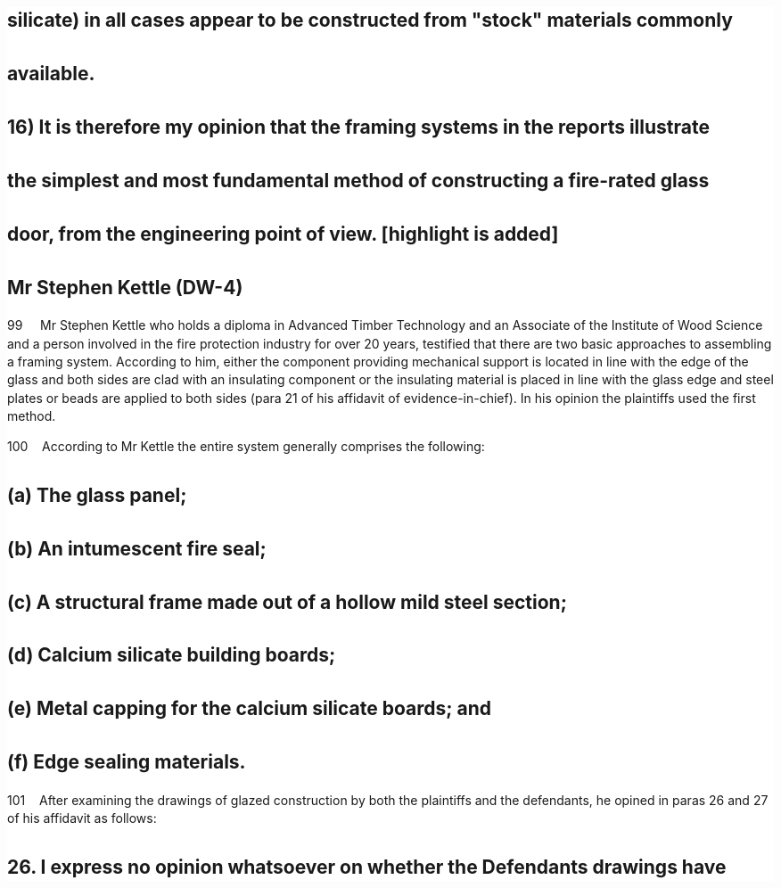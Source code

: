 ## silicate) in all cases appear to be constructed from "stock" materials commonly 

## available. 

## 16) It is therefore my opinion that the framing systems in the reports illustrate 

## the simplest and most fundamental method of constructing a fire-rated glass 

## door, from the engineering point of view. [highlight is added] 

## Mr Stephen Kettle (DW-4) 

99     Mr Stephen Kettle who holds a diploma in Advanced Timber Technology and an Associate of the Institute of Wood Science and a person involved in the fire protection industry for over 20 years, testified that there are two basic approaches to assembling a framing system. According to him, either the component providing mechanical support is located in line with the edge of the glass and both sides are clad with an insulating component or the insulating material is placed in line with the glass edge and steel plates or beads are applied to both sides (para 21 of his affidavit of evidence-in-chief). In his opinion the plaintiffs used the first method. 

100    According to Mr Kettle the entire system generally comprises the following: 

## (a) The glass panel; 

## (b) An intumescent fire seal; 

## (c) A structural frame made out of a hollow mild steel section; 

## (d) Calcium silicate building boards; 


## (e) Metal capping for the calcium silicate boards; and 

## (f) Edge sealing materials. 

101    After examining the drawings of glazed construction by both the plaintiffs and the defendants, he opined in paras 26 and 27 of his affidavit as follows: 

## 26. I express no opinion whatsoever on whether the Defendants drawings have 
